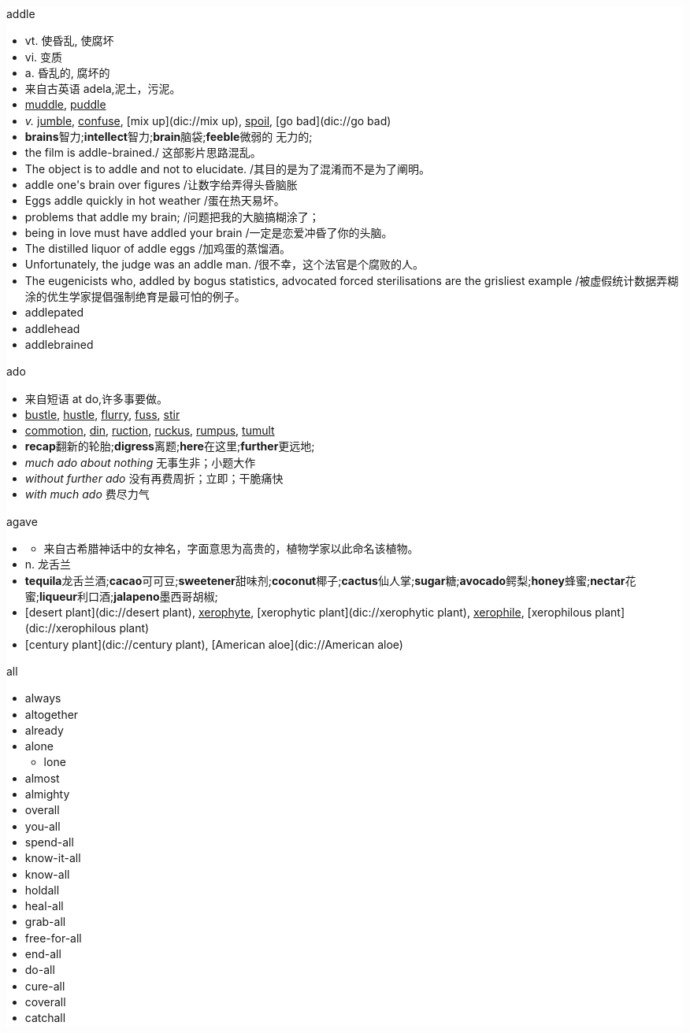 addle
- vt. 使昏乱, 使腐坏  
- vi. 变质  
- a. 昏乱的, 腐坏的
- 来自古英语 adela,泥土，污泥。
- [muddle](dic://muddle), [puddle](dic://puddle)
- _v._ [jumble](dic://jumble), [confuse](dic://confuse), [mix up](dic://mix up), [spoil](dic://spoil), [go bad](dic://go bad)
- **brains**智力;**intellect**智力;**brain**脑袋;**feeble**微弱的 无力的;
- the film is addle-brained./ 这部影片思路混乱。
- The object is to addle and not to elucidate. /其目的是为了混淆而不是为了阐明。
- addle one's brain over figures /让数字给弄得头昏脑胀
- Eggs addle quickly in hot weather /蛋在热天易坏。
- problems that addle my brain; /问题把我的大脑搞糊涂了；
- being in love must have addled your brain /一定是恋爱冲昏了你的头脑。
- The distilled liquor of addle eggs /加鸡蛋的蒸馏酒。
- Unfortunately, the judge was an addle man. /很不幸，这个法官是个腐败的人。
- The eugenicists who, addled by bogus statistics, advocated forced sterilisations are the grisliest example /被虚假统计数据弄糊涂的优生学家提倡强制绝育是最可怕的例子。
- addlepated
- addlehead
- addlebrained

ado
- 来自短语 at do,许多事要做。
- [bustle](dic://bustle), [hustle](dic://hustle), [flurry](dic://flurry), [fuss](dic://fuss), [stir](dic://stir)
- [commotion](dic://commotion), [din](dic://din), [ruction](dic://ruction), [ruckus](dic://ruckus), [rumpus](dic://rumpus), [tumult](dic://tumult)
- **recap**翻新的轮胎;**digress**离题;**here**在这里;**further**更远地;
- _much ado about nothing_ 无事生非；小题大作
- _without further ado_ 没有再费周折；立即；干脆痛快
- _with much ado_ 费尽力气

agave
- - 来自古希腊神话中的女神名，字面意思为高贵的，植物学家以此命名该植物。
- n. 龙舌兰
- **tequila**龙舌兰酒;**cacao**可可豆;**sweetener**甜味剂;**coconut**椰子;**cactus**仙人掌;**sugar**糖;**avocado**鳄梨;**honey**蜂蜜;**nectar**花蜜;**liqueur**利口酒;**jalapeno**墨西哥胡椒;
- [desert plant](dic://desert plant), [xerophyte](dic://xerophyte), [xerophytic plant](dic://xerophytic plant), [xerophile](dic://xerophile), [xerophilous plant](dic://xerophilous plant)
- [century plant](dic://century plant), [American aloe](dic://American aloe)

all
- always
- altogether
- already
- alone
	- lone
- almost
- almighty
- overall
- you-all
- spend-all
- know-it-all
- know-all
- holdall
- heal-all
- grab-all
- free-for-all
- end-all
- do-all
- cure-all
- coverall
- catchall
